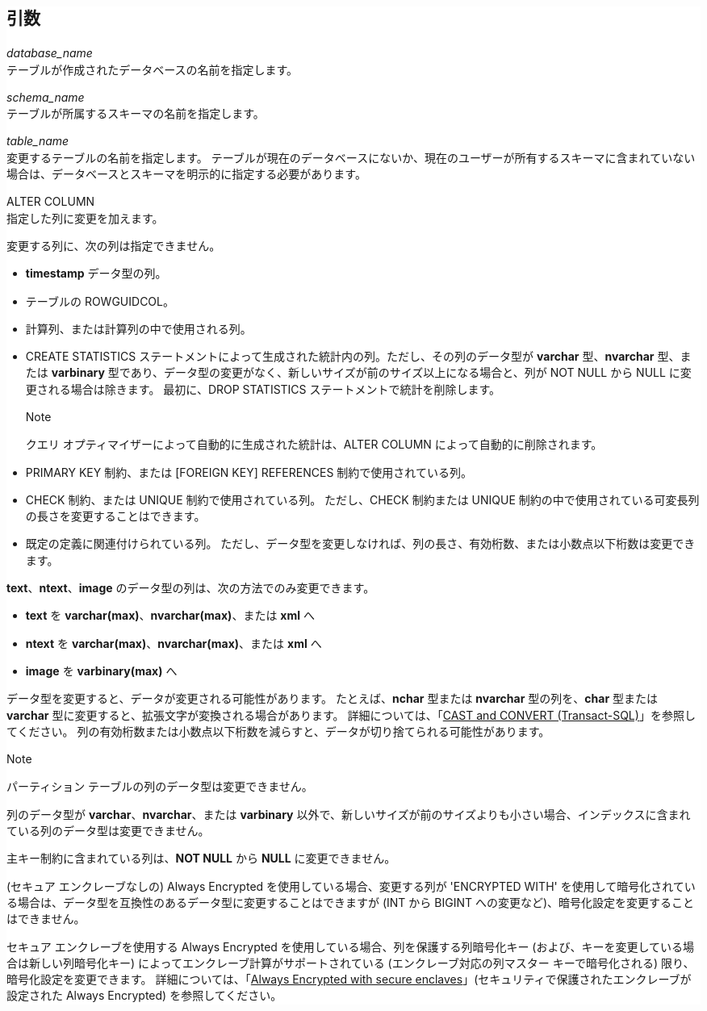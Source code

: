    
## <a name="arguments"></a>引数  
 *database_name*  
 テーブルが作成されたデータベースの名前を指定します。  
  
 *schema_name*  
 テーブルが所属するスキーマの名前を指定します。  
  
 *table_name*  
 変更するテーブルの名前を指定します。 テーブルが現在のデータベースにないか、現在のユーザーが所有するスキーマに含まれていない場合は、データベースとスキーマを明示的に指定する必要があります。  
  
 ALTER COLUMN  
 指定した列に変更を加えます。  
  
 変更する列に、次の列は指定できません。  
  
-   **timestamp** データ型の列。  
  
-   テーブルの ROWGUIDCOL。  
  
-   計算列、または計算列の中で使用される列。  
  
-   CREATE STATISTICS ステートメントによって生成された統計内の列。ただし、その列のデータ型が **varchar** 型、**nvarchar** 型、または **varbinary** 型であり、データ型の変更がなく、新しいサイズが前のサイズ以上になる場合と、列が NOT NULL から NULL に変更される場合は除きます。 最初に、DROP STATISTICS ステートメントで統計を削除します。

    > [!NOTE]
    > クエリ オプティマイザーによって自動的に生成された統計は、ALTER COLUMN によって自動的に削除されます。  
  
-   PRIMARY KEY 制約、または [FOREIGN KEY] REFERENCES 制約で使用されている列。  
  
-   CHECK 制約、または UNIQUE 制約で使用されている列。 ただし、CHECK 制約または UNIQUE 制約の中で使用されている可変長列の長さを変更することはできます。  
  
-   既定の定義に関連付けられている列。 ただし、データ型を変更しなければ、列の長さ、有効桁数、または小数点以下桁数は変更できます。  
  
**text**、**ntext**、**image** のデータ型の列は、次の方法でのみ変更できます。  
  
-   **text** を **varchar(max)**、**nvarchar(max)**、または **xml** へ  
  
-   **ntext** を **varchar(max)**、**nvarchar(max)**、または **xml** へ  
  
-   **image** を **varbinary(max)** へ  
  
データ型を変更すると、データが変更される可能性があります。 たとえば、**nchar** 型または **nvarchar** 型の列を、**char** 型または **varchar** 型に変更すると、拡張文字が変換される場合があります。 詳細については、「[CAST and CONVERT &#40;Transact-SQL&#41;](../../t-sql/functions/cast-and-convert-transact-sql.md)」を参照してください。 列の有効桁数または小数点以下桁数を減らすと、データが切り捨てられる可能性があります。  
  
> [!NOTE]
> パーティション テーブルの列のデータ型は変更できません。  
>  
> 列のデータ型が **varchar**、**nvarchar**、または **varbinary** 以外で、新しいサイズが前のサイズよりも小さい場合、インデックスに含まれている列のデータ型は変更できません。  
>  
> 主キー制約に含まれている列は、**NOT NULL** から **NULL** に変更できません。  
  
(セキュア エンクレーブなしの) Always Encrypted を使用している場合、変更する列が 'ENCRYPTED WITH' を使用して暗号化されている場合は、データ型を互換性のあるデータ型に変更することはできますが (INT から BIGINT への変更など)、暗号化設定を変更することはできません。  

セキュア エンクレーブを使用する Always Encrypted を使用している場合、列を保護する列暗号化キー (および、キーを変更している場合は新しい列暗号化キー) によってエンクレーブ計算がサポートされている (エンクレーブ対応の列マスター キーで暗号化される) 限り、暗号化設定を変更できます。 詳細については、「[Always Encrypted with secure enclaves](../../relational-databases/security/encryption/always-encrypted-enclaves.md)」(セキュリティで保護されたエンクレーブが設定された Always Encrypted) を参照してください。  
  